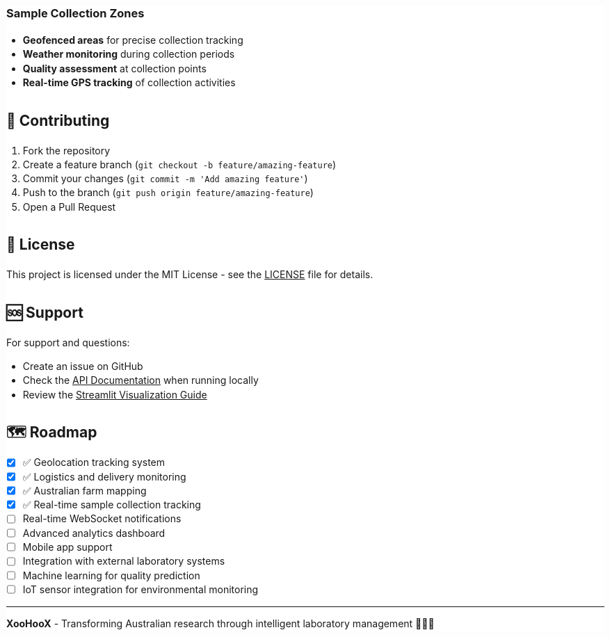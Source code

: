 ### Sample Collection Zones
- **Geofenced areas** for precise collection tracking
- **Weather monitoring** during collection periods
- **Quality assessment** at collection points
- **Real-time GPS tracking** of collection activities

## 🤝 Contributing

1. Fork the repository
2. Create a feature branch (`git checkout -b feature/amazing-feature`)
3. Commit your changes (`git commit -m 'Add amazing feature'`)
4. Push to the branch (`git push origin feature/amazing-feature`)
5. Open a Pull Request

## 📝 License

This project is licensed under the MIT License - see the [LICENSE](LICENSE) file for details.

## 🆘 Support

For support and questions:
- Create an issue on GitHub
- Check the [API Documentation](http://localhost:8000/docs) when running locally
- Review the [Streamlit Visualization Guide](STREAMLIT_VISUALIZATION.md)

## 🗺️ Roadmap

- [x] ✅ Geolocation tracking system
- [x] ✅ Logistics and delivery monitoring
- [x] ✅ Australian farm mapping
- [x] ✅ Real-time sample collection tracking
- [ ] Real-time WebSocket notifications
- [ ] Advanced analytics dashboard
- [ ] Mobile app support
- [ ] Integration with external laboratory systems
- [ ] Machine learning for quality prediction
- [ ] IoT sensor integration for environmental monitoring

---

**XooHooX** - Transforming Australian research through intelligent laboratory management 🧪🇦🇺
